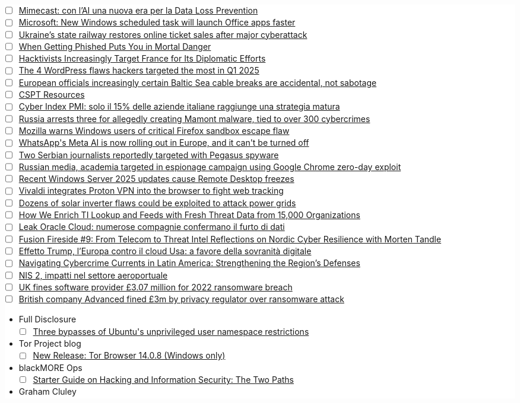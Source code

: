   - [ ] [Mimecast: con l’AI una nuova era per la Data Loss Prevention](https://www.securityinfo.it/2025/03/27/mimecast-con-lai-una-nuova-era-per-la-data-loss-prevention/)
  - [ ] [Microsoft: New Windows scheduled task will launch Office apps faster](https://www.bleepingcomputer.com/news/microsoft/microsoft-new-windows-scheduled-task-will-launch-office-apps-faster/)
  - [ ] [Ukraine’s state railway restores online ticket sales after major cyberattack](https://therecord.media/ukraine-state-railway-restores-online-ticketing-after-cyberattack)
  - [ ] [When Getting Phished Puts You in Mortal Danger](https://krebsonsecurity.com/2025/03/when-getting-phished-puts-you-in-mortal-danger/)
  - [ ] [Hacktivists Increasingly Target France for Its Diplomatic Efforts](https://cyble.com/blog/hacktivists-france-for-its-diplomatic-efforts/)
  - [ ] [The 4 WordPress flaws hackers targeted the most in Q1 2025](https://www.bleepingcomputer.com/news/security/the-four-wordpress-flaws-hackers-targeted-the-most-in-q1-2025/)
  - [ ] [European officials increasingly certain Baltic Sea cable breaks are accidental, not sabotage](https://therecord.media/european-officials-baltic-sea-cable-breaks-accidental)
  - [ ] [CSPT Resources](https://blog.doyensec.com/2025/03/27/cspt-resources.html)
  - [ ] [Cyber Index PMI: solo il 15% delle aziende italiane raggiunge una strategia matura](https://www.cybersecurity360.it/news/cyber-index-pmi-aziende-italiane-strategia-matura/)
  - [ ] [Russia arrests three for allegedly creating Mamont malware, tied to over 300 cybercrimes](https://therecord.media/mamont-banking-malware-arrests-russia)
  - [ ] [Mozilla warns Windows users of critical Firefox sandbox escape flaw](https://www.bleepingcomputer.com/news/security/mozilla-warns-windows-users-of-critical-firefox-sandbox-escape-flaw/)
  - [ ] [WhatsApp's Meta AI is now rolling out in Europe, and it can't be turned off](https://www.bleepingcomputer.com/news/artificial-intelligence/whatsapps-meta-ai-is-now-rolling-out-in-europe-and-it-cant-be-turned-off/)
  - [ ] [Two Serbian journalists reportedly targeted with Pegasus spyware](https://therecord.media/two-serbian-journalists-targeted-with-pegasus-spyware)
  - [ ] [Russian media, academia targeted in espionage campaign using Google Chrome zero-day exploit](https://therecord.media/russian-media-academia-targeted-in-espionage-campaign)
  - [ ] [Recent Windows Server 2025 updates cause Remote Desktop freezes](https://www.bleepingcomputer.com/news/microsoft/recent-windows-server-2025-updates-cause-remote-desktop-freezes/)
  - [ ] [Vivaldi integrates Proton VPN into the browser to fight web tracking](https://www.bleepingcomputer.com/news/software/vivaldi-integrates-proton-vpn-into-the-browser-to-fight-web-tracking/)
  - [ ] [Dozens of solar inverter flaws could be exploited to attack power grids](https://www.bleepingcomputer.com/news/security/dozens-of-solar-inverter-flaws-could-be-exploited-to-attack-power-grids/)
  - [ ] [How We Enrich TI Lookup and Feeds with Fresh Threat Data from 15,000 Organizations](https://any.run/cybersecurity-blog/threat-intelligence-from-organizations/)
  - [ ] [Leak Oracle Cloud: numerose compagnie confermano il furto di dati](https://www.securityinfo.it/2025/03/27/leak-oracle-cloud-numerose-compagnie-confermano-il-furto-di-dati/)
  - [ ] [Fusion Fireside #9: From Telecom to Threat Intel Reflections on Nordic Cyber Resilience with Morten Tandle](https://www.threatfabric.com/blogs/fusion-fireside-9-from-telecom-to-threat-intel-reflections-on-nordic-cyber-resilience-with-morten-tandle)
  - [ ] [Effetto Trump, l’Europa contro il cloud Usa: a favore della sovranità digitale](https://www.cybersecurity360.it/cybersecurity-nazionale/effetto-trump-leuropa-contro-il-cloud-usa-a-favore-della-sovranita-digitale/)
  - [ ] [Navigating Cybercrime Currents in Latin America: Strengthening the Region’s Defenses](https://www.group-ib.com/blog/navigating-cybercrime-latin-america/)
  - [ ] [NIS 2, impatti nel settore aeroportuale](https://www.cybersecurity360.it/legal/nis-2-impatti-nel-settore-aeroportuale/)
  - [ ] [UK fines software provider £3.07 million for 2022 ransomware breach](https://www.bleepingcomputer.com/news/security/uk-fines-software-provider-307-million-for-2022-ransomware-breach/)
  - [ ] [British company Advanced fined £3m by privacy regulator over ransomware attack](https://therecord.media/advanced-fined-3-million-ransomware-attack-ico)
- Full Disclosure
  - [ ] [Three bypasses of Ubuntu's unprivileged user namespace	restrictions](https://seclists.org/fulldisclosure/2025/Mar/8)
- Tor Project blog
  - [ ] [New Release: Tor Browser 14.0.8 (Windows only)](https://blog.torproject.org/new-release-tor-browser-1408/)
- blackMORE Ops
  - [ ] [Starter Guide on Hacking and Information Security: The Two Paths](https://www.blackmoreops.com/2025/03/27/starter-guide-on-hacking-and-information-security-the-two-paths/)
- Graham Cluley